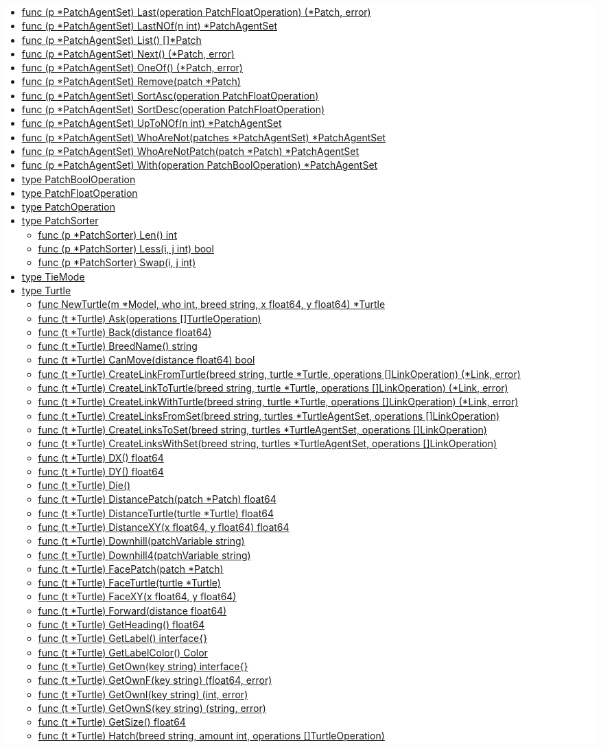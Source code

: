   - [func \(p \*PatchAgentSet\) Last\(operation PatchFloatOperation\) \(\*Patch, error\)](<#PatchAgentSet.Last>)
  - [func \(p \*PatchAgentSet\) LastNOf\(n int\) \*PatchAgentSet](<#PatchAgentSet.LastNOf>)
  - [func \(p \*PatchAgentSet\) List\(\) \[\]\*Patch](<#PatchAgentSet.List>)
  - [func \(p \*PatchAgentSet\) Next\(\) \(\*Patch, error\)](<#PatchAgentSet.Next>)
  - [func \(p \*PatchAgentSet\) OneOf\(\) \(\*Patch, error\)](<#PatchAgentSet.OneOf>)
  - [func \(p \*PatchAgentSet\) Remove\(patch \*Patch\)](<#PatchAgentSet.Remove>)
  - [func \(p \*PatchAgentSet\) SortAsc\(operation PatchFloatOperation\)](<#PatchAgentSet.SortAsc>)
  - [func \(p \*PatchAgentSet\) SortDesc\(operation PatchFloatOperation\)](<#PatchAgentSet.SortDesc>)
  - [func \(p \*PatchAgentSet\) UpToNOf\(n int\) \*PatchAgentSet](<#PatchAgentSet.UpToNOf>)
  - [func \(p \*PatchAgentSet\) WhoAreNot\(patches \*PatchAgentSet\) \*PatchAgentSet](<#PatchAgentSet.WhoAreNot>)
  - [func \(p \*PatchAgentSet\) WhoAreNotPatch\(patch \*Patch\) \*PatchAgentSet](<#PatchAgentSet.WhoAreNotPatch>)
  - [func \(p \*PatchAgentSet\) With\(operation PatchBoolOperation\) \*PatchAgentSet](<#PatchAgentSet.With>)
- [type PatchBoolOperation](<#PatchBoolOperation>)
- [type PatchFloatOperation](<#PatchFloatOperation>)
- [type PatchOperation](<#PatchOperation>)
- [type PatchSorter](<#PatchSorter>)
  - [func \(p \*PatchSorter\) Len\(\) int](<#PatchSorter.Len>)
  - [func \(p \*PatchSorter\) Less\(i, j int\) bool](<#PatchSorter.Less>)
  - [func \(p \*PatchSorter\) Swap\(i, j int\)](<#PatchSorter.Swap>)
- [type TieMode](<#TieMode>)
- [type Turtle](<#Turtle>)
  - [func NewTurtle\(m \*Model, who int, breed string, x float64, y float64\) \*Turtle](<#NewTurtle>)
  - [func \(t \*Turtle\) Ask\(operations \[\]TurtleOperation\)](<#Turtle.Ask>)
  - [func \(t \*Turtle\) Back\(distance float64\)](<#Turtle.Back>)
  - [func \(t \*Turtle\) BreedName\(\) string](<#Turtle.BreedName>)
  - [func \(t \*Turtle\) CanMove\(distance float64\) bool](<#Turtle.CanMove>)
  - [func \(t \*Turtle\) CreateLinkFromTurtle\(breed string, turtle \*Turtle, operations \[\]LinkOperation\) \(\*Link, error\)](<#Turtle.CreateLinkFromTurtle>)
  - [func \(t \*Turtle\) CreateLinkToTurtle\(breed string, turtle \*Turtle, operations \[\]LinkOperation\) \(\*Link, error\)](<#Turtle.CreateLinkToTurtle>)
  - [func \(t \*Turtle\) CreateLinkWithTurtle\(breed string, turtle \*Turtle, operations \[\]LinkOperation\) \(\*Link, error\)](<#Turtle.CreateLinkWithTurtle>)
  - [func \(t \*Turtle\) CreateLinksFromSet\(breed string, turtles \*TurtleAgentSet, operations \[\]LinkOperation\)](<#Turtle.CreateLinksFromSet>)
  - [func \(t \*Turtle\) CreateLinksToSet\(breed string, turtles \*TurtleAgentSet, operations \[\]LinkOperation\)](<#Turtle.CreateLinksToSet>)
  - [func \(t \*Turtle\) CreateLinksWithSet\(breed string, turtles \*TurtleAgentSet, operations \[\]LinkOperation\)](<#Turtle.CreateLinksWithSet>)
  - [func \(t \*Turtle\) DX\(\) float64](<#Turtle.DX>)
  - [func \(t \*Turtle\) DY\(\) float64](<#Turtle.DY>)
  - [func \(t \*Turtle\) Die\(\)](<#Turtle.Die>)
  - [func \(t \*Turtle\) DistancePatch\(patch \*Patch\) float64](<#Turtle.DistancePatch>)
  - [func \(t \*Turtle\) DistanceTurtle\(turtle \*Turtle\) float64](<#Turtle.DistanceTurtle>)
  - [func \(t \*Turtle\) DistanceXY\(x float64, y float64\) float64](<#Turtle.DistanceXY>)
  - [func \(t \*Turtle\) Downhill\(patchVariable string\)](<#Turtle.Downhill>)
  - [func \(t \*Turtle\) Downhill4\(patchVariable string\)](<#Turtle.Downhill4>)
  - [func \(t \*Turtle\) FacePatch\(patch \*Patch\)](<#Turtle.FacePatch>)
  - [func \(t \*Turtle\) FaceTurtle\(turtle \*Turtle\)](<#Turtle.FaceTurtle>)
  - [func \(t \*Turtle\) FaceXY\(x float64, y float64\)](<#Turtle.FaceXY>)
  - [func \(t \*Turtle\) Forward\(distance float64\)](<#Turtle.Forward>)
  - [func \(t \*Turtle\) GetHeading\(\) float64](<#Turtle.GetHeading>)
  - [func \(t \*Turtle\) GetLabel\(\) interface\{\}](<#Turtle.GetLabel>)
  - [func \(t \*Turtle\) GetLabelColor\(\) Color](<#Turtle.GetLabelColor>)
  - [func \(t \*Turtle\) GetOwn\(key string\) interface\{\}](<#Turtle.GetOwn>)
  - [func \(t \*Turtle\) GetOwnF\(key string\) \(float64, error\)](<#Turtle.GetOwnF>)
  - [func \(t \*Turtle\) GetOwnI\(key string\) \(int, error\)](<#Turtle.GetOwnI>)
  - [func \(t \*Turtle\) GetOwnS\(key string\) \(string, error\)](<#Turtle.GetOwnS>)
  - [func \(t \*Turtle\) GetSize\(\) float64](<#Turtle.GetSize>)
  - [func \(t \*Turtle\) Hatch\(breed string, amount int, operations \[\]TurtleOperation\)](<#Turtle.Hatch>)